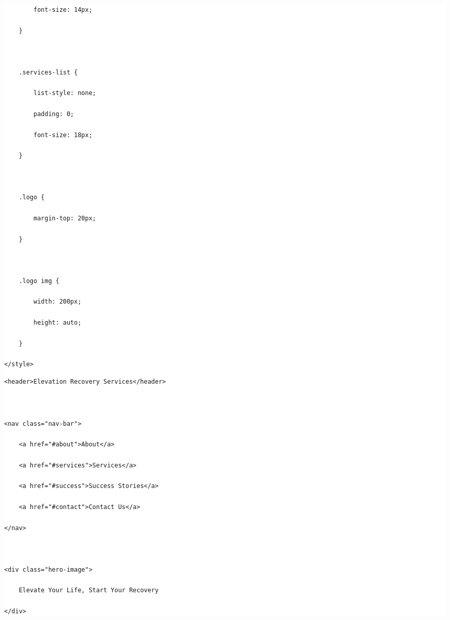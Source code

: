             font-size: 14px;

        }



        .services-list {

            list-style: none;

            padding: 0;

            font-size: 18px;

        }



        .logo {

            margin-top: 20px;

        }



        .logo img {

            width: 200px;

            height: auto;

        }

    </style>

</head>



<body>



    <header>Elevation Recovery Services</header>



    <nav class="nav-bar">

        <a href="#about">About</a>

        <a href="#services">Services</a>

        <a href="#success">Success Stories</a>

        <a href="#contact">Contact Us</a>

    </nav>



    <div class="hero-image">

        Elevate Your Life, Start Your Recovery

    </div>


